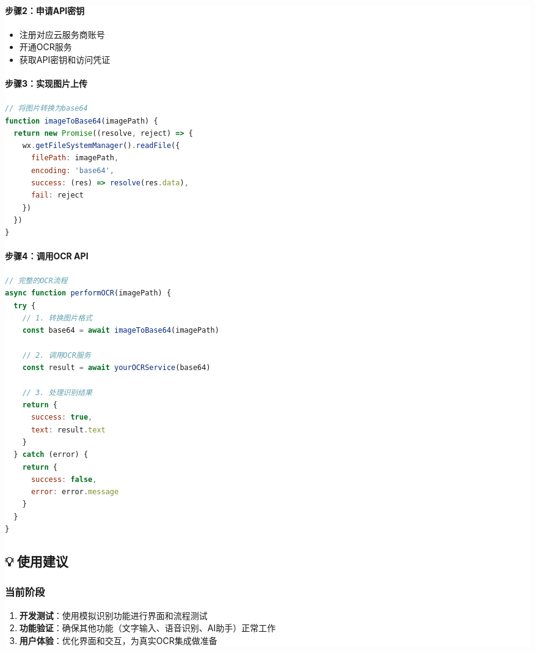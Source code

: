 #### 步骤2：申请API密钥
- 注册对应云服务商账号
- 开通OCR服务
- 获取API密钥和访问凭证

#### 步骤3：实现图片上传
```javascript
// 将图片转换为base64
function imageToBase64(imagePath) {
  return new Promise((resolve, reject) => {
    wx.getFileSystemManager().readFile({
      filePath: imagePath,
      encoding: 'base64',
      success: (res) => resolve(res.data),
      fail: reject
    })
  })
}
```

#### 步骤4：调用OCR API
```javascript
// 完整的OCR流程
async function performOCR(imagePath) {
  try {
    // 1. 转换图片格式
    const base64 = await imageToBase64(imagePath)
    
    // 2. 调用OCR服务
    const result = await yourOCRService(base64)
    
    // 3. 处理识别结果
    return {
      success: true,
      text: result.text
    }
  } catch (error) {
    return {
      success: false,
      error: error.message
    }
  }
}
```

## 💡 使用建议

### 当前阶段
1. **开发测试**：使用模拟识别功能进行界面和流程测试
2. **功能验证**：确保其他功能（文字输入、语音识别、AI助手）正常工作
3. **用户体验**：优化界面和交互，为真实OCR集成做准备
